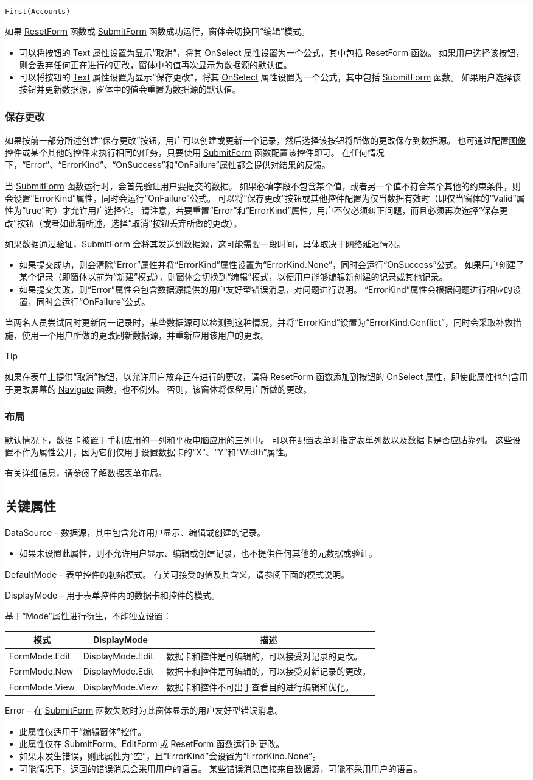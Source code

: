 ```First(Accounts)```

如果 [ResetForm](../functions/function-form.md) 函数或 [SubmitForm](../functions/function-form.md) 函数成功运行，窗体会切换回“编辑”模式。

* 可以将按钮的 [Text](properties-core.md) 属性设置为显示“取消”，将其 [OnSelect](properties-core.md) 属性设置为一个公式，其中包括 [ResetForm](../functions/function-form.md) 函数。 如果用户选择该按钮，则会丢弃任何正在进行的更改，窗体中的值再次显示为数据源的默认值。
* 可以将按钮的 [Text](properties-core.md) 属性设置为显示“保存更改”，将其 [OnSelect](properties-core.md) 属性设置为一个公式，其中包括 [SubmitForm](../functions/function-form.md) 函数。 如果用户选择该按钮并更新数据源，窗体中的值会重置为数据源的默认值。

### <a name="save-changes"></a>保存更改
如果按前一部分所述创建“保存更改”按钮，用户可以创建或更新一个记录，然后选择该按钮将所做的更改保存到数据源。 也可通过配置[图像](control-image.md)控件或某个其他的控件来执行相同的任务，只要使用 [SubmitForm](../functions/function-form.md) 函数配置该控件即可。 在任何情况下，“Error”、“ErrorKind”、“OnSuccess”和“OnFailure”属性都会提供对结果的反馈。

当 [SubmitForm](../functions/function-form.md) 函数运行时，会首先验证用户要提交的数据。 如果必填字段不包含某个值，或者另一个值不符合某个其他的约束条件，则会设置“ErrorKind”属性，同时会运行“OnFailure”公式。 可以将“保存更改”按钮或其他控件配置为仅当数据有效时（即仅当窗体的“Valid”属性为“true”时）才允许用户选择它。 请注意，若要重置“Error”和“ErrorKind”属性，用户不仅必须纠正问题，而且必须再次选择“保存更改”按钮（或者如此前所述，选择“取消”按钮丢弃所做的更改）。

如果数据通过验证，[SubmitForm](../functions/function-form.md) 会将其发送到数据源，这可能需要一段时间，具体取决于网络延迟情况。

* 如果提交成功，则会清除“Error”属性并将“ErrorKind”属性设置为“ErrorKind.None”，同时会运行“OnSuccess”公式。 如果用户创建了某个记录（即窗体以前为“新建”模式），则窗体会切换到“编辑”模式，以便用户能够编辑新创建的记录或其他记录。
* 如果提交失败，则“Error”属性会包含数据源提供的用户友好型错误消息，对问题进行说明。 “ErrorKind”属性会根据问题进行相应的设置，同时会运行“OnFailure”公式。

当两名人员尝试同时更新同一记录时，某些数据源可以检测到这种情况，并将“ErrorKind”设置为“ErrorKind.Conflict”，同时会采取补救措施，使用一个用户所做的更改刷新数据源，并重新应用该用户的更改。

> [!TIP]
> 如果在表单上提供“取消”按钮，以允许用户放弃正在进行的更改，请将 [ResetForm](../functions/function-form.md) 函数添加到按钮的 [OnSelect](properties-core.md) 属性，即使此属性也包含用于更改屏幕的 [Navigate](../functions/function-navigate.md) 函数，也不例外。 否则，该窗体将保留用户所做的更改。

### <a name="layout"></a>布局
默认情况下，数据卡被置于手机应用的一列和平板电脑应用的三列中。 可以在配置表单时指定表单列数以及数据卡是否应贴靠列。 这些设置不作为属性公开，因为它们仅用于设置数据卡的“X”、“Y”和“Width”属性。

有关详细信息，请参阅[了解数据表单布局](../working-with-form-layout.md)。

## <a name="key-properties"></a>关键属性
DataSource – 数据源，其中包含允许用户显示、编辑或创建的记录。

* 如果未设置此属性，则不允许用户显示、编辑或创建记录，也不提供任何其他的元数据或验证。

DefaultMode – 表单控件的初始模式。  有关可接受的值及其含义，请参阅下面的模式说明。 

DisplayMode – 用于表单控件内的数据卡和控件的模式。  

基于“Mode”属性进行衍生，不能独立设置：

| 模式 | DisplayMode | 描述 |
| --- | --- | --- |
| FormMode.Edit |DisplayMode.Edit |数据卡和控件是可编辑的，可以接受对记录的更改。 |
| FormMode.New |DisplayMode.Edit |数据卡和控件是可编辑的，可以接受对新记录的更改。 |
| FormMode.View |DisplayMode.View |数据卡和控件不可出于查看目的进行编辑和优化。 |

Error – 在 [SubmitForm](../functions/function-form.md) 函数失败时为此窗体显示的用户友好型错误消息。

* 此属性仅适用于“编辑窗体”控件。
* 此属性仅在 [SubmitForm](../functions/function-form.md)、EditForm 或 [ResetForm](../functions/function-form.md) 函数运行时更改。
* 如果未发生错误，则此属性为“空”，且“ErrorKind”会设置为“ErrorKind.None”。
* 可能情况下，返回的错误消息会采用用户的语言。 某些错误消息直接来自数据源，可能不采用用户的语言。

```